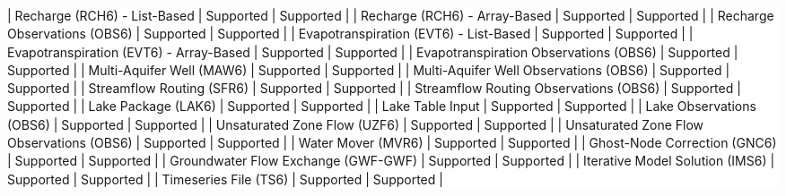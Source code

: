 | Recharge (RCH6) - List-Based                   | Supported            | Supported            |
| Recharge (RCH6) - Array-Based                  | Supported            | Supported            |
| Recharge Observations (OBS6)                   | Supported            | Supported            |
| Evapotranspiration (EVT6) - List-Based         | Supported            | Supported            |
| Evapotranspiration (EVT6) - Array-Based        | Supported            | Supported            |
| Evapotranspiration Observations (OBS6)         | Supported            | Supported            |
| Multi-Aquifer Well (MAW6)                      | Supported            | Supported            |
| Multi-Aquifer Well Observations (OBS6)         | Supported            | Supported            |
| Streamflow Routing (SFR6)                      | Supported            | Supported            |
| Streamflow Routing Observations (OBS6)         | Supported            | Supported            |
| Lake Package (LAK6)                            | Supported            | Supported            |
| Lake Table Input                               | Supported            | Supported            |
| Lake Observations (OBS6)                       | Supported            | Supported            |
| Unsaturated Zone Flow (UZF6)                   | Supported            | Supported            |
| Unsaturated Zone Flow Observations (OBS6)      | Supported            | Supported            |
| Water Mover (MVR6)                             | Supported            | Supported            |
| Ghost-Node Correction (GNC6)                   | Supported            | Supported            |
| Groundwater Flow Exchange (GWF-GWF)            | Supported            | Supported            |
| Iterative Model Solution (IMS6)                | Supported            | Supported            |
| Timeseries File (TS6)                          | Supported            | Supported            |
